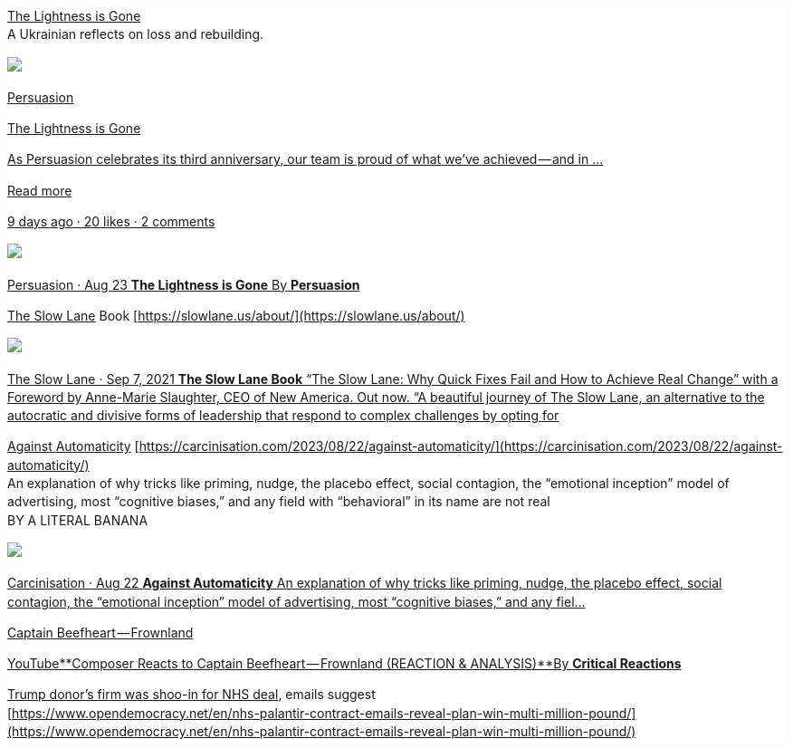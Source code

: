[The Lightness is Gone](https://mastodon.social/@antlerboy/110940082744241812)  
A Ukrainian reflects on loss and rebuilding.

![](https://cdn-images-1.medium.com/max/56/0*AlJzeT0VUpmtj1rV.png)

[Persuasion](https://www.persuasion.community/p/the-lightness-is-gone-5f9?utm_source=substack&utm_campaign=post_embed&utm_medium=web)

[The Lightness is Gone](https://www.persuasion.community/p/the-lightness-is-gone-5f9?utm_source=substack&utm_campaign=post_embed&utm_medium=web)

[As Persuasion celebrates its third anniversary, our team is proud of what we’ve achieved — and in …](https://www.persuasion.community/p/the-lightness-is-gone-5f9?utm_source=substack&utm_campaign=post_embed&utm_medium=web)

[Read more](https://www.persuasion.community/p/the-lightness-is-gone-5f9?utm_source=substack&utm_campaign=post_embed&utm_medium=web)

[9 days ago · 20 likes · 2 comments](https://www.persuasion.community/p/the-lightness-is-gone-5f9?utm_source=substack&utm_campaign=post_embed&utm_medium=web)

![](https://cdn-images-1.medium.com/max/1024/0*6BKca1DAh103mJHy.jpeg)

[Persuasion · Aug 23 **The Lightness is Gone** By **Persuasion**](https://www.persuasion.community/p/the-lightness-is-gone-5f9)

[The Slow Lane](https://mastodon.social/@antlerboy/110939665941609579) Book [https://slowlane.us/about/](https://slowlane.us/about/)

![](https://cdn-images-1.medium.com/max/1024/0*4ntlYwXOM2DrdD6q.jpeg)

[The Slow Lane · Sep 7, 2021 **The Slow Lane Book** “The Slow Lane: Why Quick Fixes Fail and How to Achieve Real Change” with a Foreword by Anne-Marie Slaughter, CEO of New America. Out now. “A beautiful journey of The Slow Lane, an alternative to the autocratic and divisive forms of leadership that respond to complex challenges by opting for](https://slowlane.us/about/)

[Against Automaticity](https://mastodon.social/@antlerboy/110938631765819070) [https://carcinisation.com/2023/08/22/against-automaticity/](https://carcinisation.com/2023/08/22/against-automaticity/)  
An explanation of why tricks like priming, nudge, the placebo effect, social contagion, the “emotional inception” model of advertising, most “cognitive biases,” and any field with “behavioral” in its name are not real   
BY A LITERAL BANANA

![](https://cdn-images-1.medium.com/max/906/0*-PKh2l8vK6N6CJwA.png)

[Carcinisation · Aug 22 **Against Automaticity** An explanation of why tricks like priming, nudge, the placebo effect, social contagion, the “emotional inception” model of advertising, most “cognitive biases,” and any fiel…](https://carcinisation.com/2023/08/22/against-automaticity/)

[Captain Beefheart — Frownland](https://mastodon.social/@antlerboy/110937660542491457)

[YouTube**Composer Reacts to Captain Beefheart — Frownland (REACTION & ANALYSIS)**By **Critical Reactions**](https://www.youtube.com/watch?v=0kLS4cMPvH4)

[Trump donor’s firm was shoo-in for NHS deal](https://mastodon.social/@antlerboy/110934003581039268), emails suggest  
[https://www.opendemocracy.net/en/nhs-palantir-contract-emails-reveal-plan-win-multi-million-pound/](https://www.opendemocracy.net/en/nhs-palantir-contract-emails-reveal-plan-win-multi-million-pound/)
